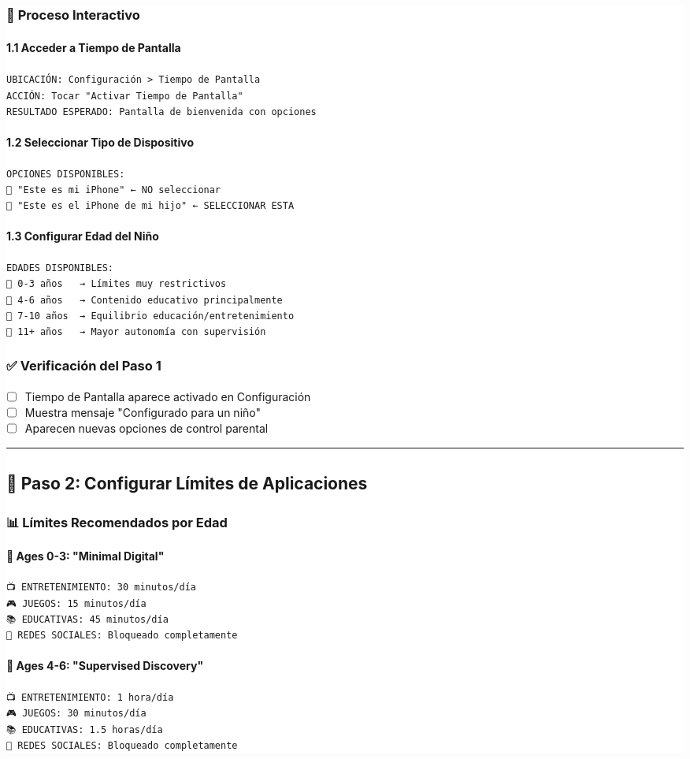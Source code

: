 ### 🔄 **Proceso Interactivo**

#### **1.1 Acceder a Tiempo de Pantalla**
```
UBICACIÓN: Configuración > Tiempo de Pantalla
ACCIÓN: Tocar "Activar Tiempo de Pantalla"
RESULTADO ESPERADO: Pantalla de bienvenida con opciones
```

#### **1.2 Seleccionar Tipo de Dispositivo**
```
OPCIONES DISPONIBLES:
🔘 "Este es mi iPhone" ← NO seleccionar
🔘 "Este es el iPhone de mi hijo" ← SELECCIONAR ESTA
```

#### **1.3 Configurar Edad del Niño**
```
EDADES DISPONIBLES:
👶 0-3 años   → Límites muy restrictivos
🎈 4-6 años   → Contenido educativo principalmente  
🌱 7-10 años  → Equilibrio educación/entretenimiento
🚀 11+ años   → Mayor autonomía con supervisión
```

### ✅ **Verificación del Paso 1**
- [ ] Tiempo de Pantalla aparece activado en Configuración
- [ ] Muestra mensaje "Configurado para un niño"
- [ ] Aparecen nuevas opciones de control parental

---

## 🚀 Paso 2: Configurar Límites de Aplicaciones

### 📊 **Límites Recomendados por Edad**

#### **👶 Ages 0-3: "Minimal Digital"**
```
📺 ENTRETENIMIENTO: 30 minutos/día
🎮 JUEGOS: 15 minutos/día  
📚 EDUCATIVAS: 45 minutos/día
🚫 REDES SOCIALES: Bloqueado completamente
```

#### **🎈 Ages 4-6: "Supervised Discovery"**
```
📺 ENTRETENIMIENTO: 1 hora/día
🎮 JUEGOS: 30 minutos/día
📚 EDUCATIVAS: 1.5 horas/día
🚫 REDES SOCIALES: Bloqueado completamente
```
